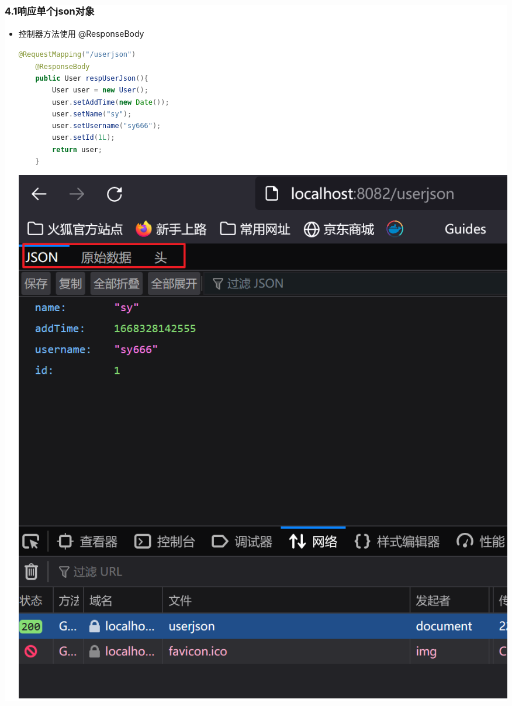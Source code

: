 ### 4.1响应单个json对象

- 控制器方法使用 @ResponseBody 

  ```java
  @RequestMapping("/userjson")
      @ResponseBody
      public User respUserJson(){
          User user = new User();
          user.setAddTime(new Date());
          user.setName("sy");
          user.setUsername("sy666");
          user.setId(1L);
          return user;
      }
  ```

  ![image-20221113162925050](picture/image-20221113162925050.png)
